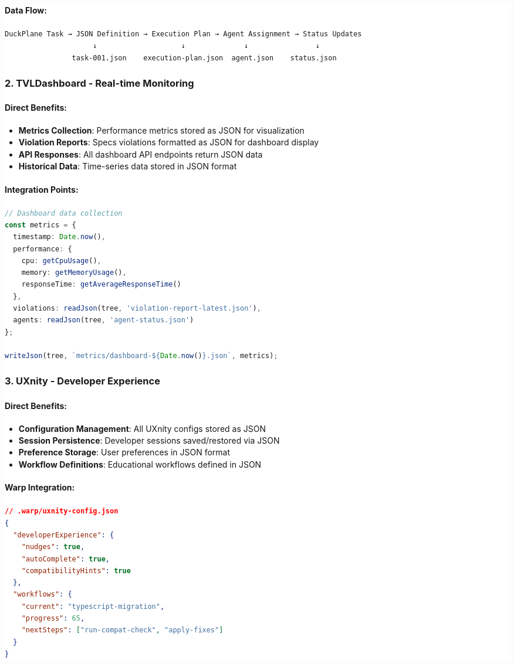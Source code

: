 #### Data Flow:
```
DuckPlane Task → JSON Definition → Execution Plan → Agent Assignment → Status Updates
                     ↓                    ↓              ↓                ↓
                task-001.json    execution-plan.json  agent.json    status.json
```

### 2. **TVLDashboard** - Real-time Monitoring

#### Direct Benefits:
- **Metrics Collection**: Performance metrics stored as JSON for visualization
- **Violation Reports**: Specs violations formatted as JSON for dashboard display
- **API Responses**: All dashboard API endpoints return JSON data
- **Historical Data**: Time-series data stored in JSON format

#### Integration Points:
```typescript
// Dashboard data collection
const metrics = {
  timestamp: Date.now(),
  performance: {
    cpu: getCpuUsage(),
    memory: getMemoryUsage(),
    responseTime: getAverageResponseTime()
  },
  violations: readJson(tree, 'violation-report-latest.json'),
  agents: readJson(tree, 'agent-status.json')
};

writeJson(tree, `metrics/dashboard-${Date.now()}.json`, metrics);
```

### 3. **UXnity** - Developer Experience

#### Direct Benefits:
- **Configuration Management**: All UXnity configs stored as JSON
- **Session Persistence**: Developer sessions saved/restored via JSON
- **Preference Storage**: User preferences in JSON format
- **Workflow Definitions**: Educational workflows defined in JSON

#### Warp Integration:
```json
// .warp/uxnity-config.json
{
  "developerExperience": {
    "nudges": true,
    "autoComplete": true,
    "compatibilityHints": true
  },
  "workflows": {
    "current": "typescript-migration",
    "progress": 65,
    "nextSteps": ["run-compat-check", "apply-fixes"]
  }
}
```
